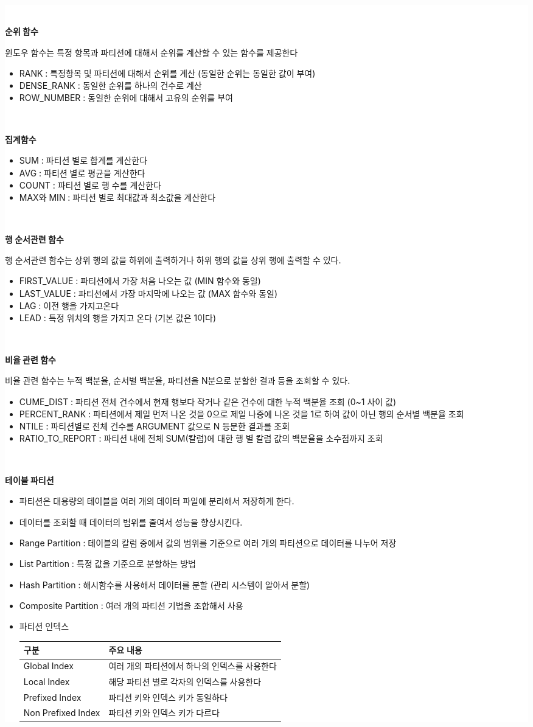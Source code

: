 <br/>

**순위 함수**

윈도우 함수는 특정 항목과 파티션에 대해서 순위를 계산할 수 있는 함수를 제공한다

- RANK : 특정항목 및 파티션에 대해서 순위를 계산 (동일한 순위는 동일한 값이 부여)
- DENSE_RANK : 동일한 순위를 하나의 건수로 계산
- ROW_NUMBER : 동일한 순위에 대해서 고유의 순위를 부여

<br/>

**집계함수**

- SUM : 파티션 별로 합계를 계산한다
- AVG : 파티션 별로 평균을 계산한다
- COUNT : 파티션 별로 행 수를 계산한다
- MAX와 MIN : 파티션 별로 최대값과 최소값을 계산한다

<br/>

**행 순서관련 함수**

행 순서관련 함수는 상위 행의 값을 하위에 출력하거나 하위 행의 값을 상위 행에 출력할 수 있다.

- FIRST_VALUE : 파티션에서 가장 처음 나오는 값 (MIN 함수와 동일)
- LAST_VALUE : 파티션에서 가장 마지막에 나오는 값 (MAX 함수와 동일)
- LAG : 이전 행을 가지고온다
- LEAD : 특정 위치의 행을 가지고 온다 (기본 값은 1이다)

<br/>

**비율 관련 함수**

비율 관련 함수는 누적 백분율, 순서별 백분율, 파티션을 N분으로 분할한 결과 등을 조회할 수 있다.

- CUME_DIST : 파티션 전체 건수에서 현재 행보다 작거나 같은 건수에 대한 누적 백분율 조회 (0~1 사이 값)
- PERCENT_RANK : 파티션에서 제일 먼저 나온 것을 0으로 제일 나중에 나온 것을 1로 하여 값이 아닌 행의 순서별 백분율 조회
- NTILE : 파티션별로 전체 건수를 ARGUMENT 값으로 N 등분한 결과를 조회
- RATIO_TO_REPORT : 파티션 내에 전체 SUM(칼럼)에 대한 행 별 칼럼 값의 백분율을 소수점까지 조회

<br/>

**테이블 파티션**

- 파티션은 대용량의 테이블을 여러 개의 데이터 파일에 분리해서 저장하게 한다.

- 데이터를 조회할 때 데이터의 범위를 줄여서 성능을 향상시킨다.

- Range Partition : 테이블의 칼럼 중에서 값의 범위를 기준으로 여러 개의 파티션으로 데이터를 나누어 저장

- List Partition : 특정 값을 기준으로 분할하는 방법

- Hash Partition : 해시함수를 사용해서 데이터를 분할 (관리 시스템이 알아서 분할)

- Composite Partition : 여러 개의 파티션 기법을 조합해서 사용

- 파티션 인덱스

  | 구분               | 주요 내용                                     |
  | ------------------ | --------------------------------------------- |
  | Global Index       | 여러 개의 파티션에서 하나의 인덱스를 사용한다 |
  | Local Index        | 해당 파티션 별로 각자의 인덱스를 사용한다     |
  | Prefixed Index     | 파티션 키와 인덱스 키가 동일하다              |
  | Non Prefixed Index | 파티션 키와 인덱스 키가 다르다                |

